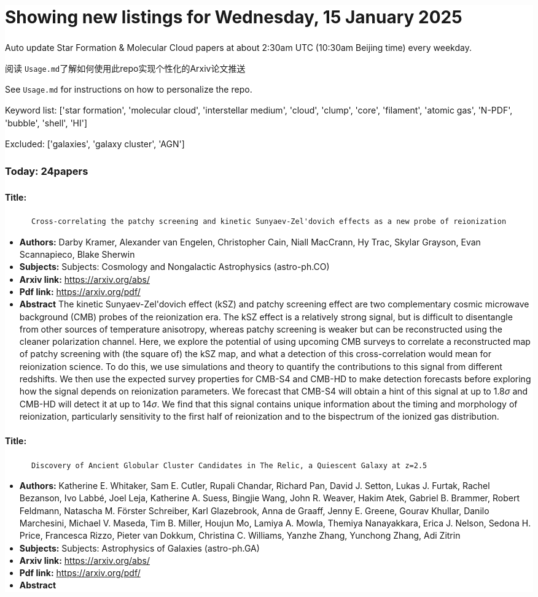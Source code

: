 # Showing new listings for Wednesday, 15 January 2025
Auto update Star Formation & Molecular Cloud papers at about 2:30am UTC (10:30am Beijing time) every weekday.


阅读 `Usage.md`了解如何使用此repo实现个性化的Arxiv论文推送

See `Usage.md` for instructions on how to personalize the repo. 


Keyword list: ['star formation', 'molecular cloud', 'interstellar medium', 'cloud', 'clump', 'core', 'filament', 'atomic gas', 'N-PDF', 'bubble', 'shell', 'HI']


Excluded: ['galaxies', 'galaxy cluster', 'AGN']


### Today: 24papers 
#### Title:
          Cross-correlating the patchy screening and kinetic Sunyaev-Zel'dovich effects as a new probe of reionization
 - **Authors:** Darby Kramer, Alexander van Engelen, Christopher Cain, Niall MacCrann, Hy Trac, Skylar Grayson, Evan Scannapieco, Blake Sherwin
 - **Subjects:** Subjects:
Cosmology and Nongalactic Astrophysics (astro-ph.CO)
 - **Arxiv link:** https://arxiv.org/abs/
 - **Pdf link:** https://arxiv.org/pdf/
 - **Abstract**
 The kinetic Sunyaev-Zel'dovich effect (kSZ) and patchy screening effect are two complementary cosmic microwave background (CMB) probes of the reionization era. The kSZ effect is a relatively strong signal, but is difficult to disentangle from other sources of temperature anisotropy, whereas patchy screening is weaker but can be reconstructed using the cleaner polarization channel. Here, we explore the potential of using upcoming CMB surveys to correlate a reconstructed map of patchy screening with (the square of) the kSZ map, and what a detection of this cross-correlation would mean for reionization science. To do this, we use simulations and theory to quantify the contributions to this signal from different redshifts. We then use the expected survey properties for CMB-S4 and CMB-HD to make detection forecasts before exploring how the signal depends on reionization parameters. We forecast that CMB-S4 will obtain a hint of this signal at up to 1.8$\sigma$ and CMB-HD will detect it at up to 14$\sigma$. We find that this signal contains unique information about the timing and morphology of reionization, particularly sensitivity to the first half of reionization and to the bispectrum of the ionized gas distribution.
#### Title:
          Discovery of Ancient Globular Cluster Candidates in The Relic, a Quiescent Galaxy at z=2.5
 - **Authors:** Katherine E. Whitaker, Sam E. Cutler, Rupali Chandar, Richard Pan, David J. Setton, Lukas J. Furtak, Rachel Bezanson, Ivo Labbé, Joel Leja, Katherine A. Suess, Bingjie Wang, John R. Weaver, Hakim Atek, Gabriel B. Brammer, Robert Feldmann, Natascha M. Förster Schreiber, Karl Glazebrook, Anna de Graaff, Jenny E. Greene, Gourav Khullar, Danilo Marchesini, Michael V. Maseda, Tim B. Miller, Houjun Mo, Lamiya A. Mowla, Themiya Nanayakkara, Erica J. Nelson, Sedona H. Price, Francesca Rizzo, Pieter van Dokkum, Christina C. Williams, Yanzhe Zhang, Yunchong Zhang, Adi Zitrin
 - **Subjects:** Subjects:
Astrophysics of Galaxies (astro-ph.GA)
 - **Arxiv link:** https://arxiv.org/abs/
 - **Pdf link:** https://arxiv.org/pdf/
 - **Abstract**